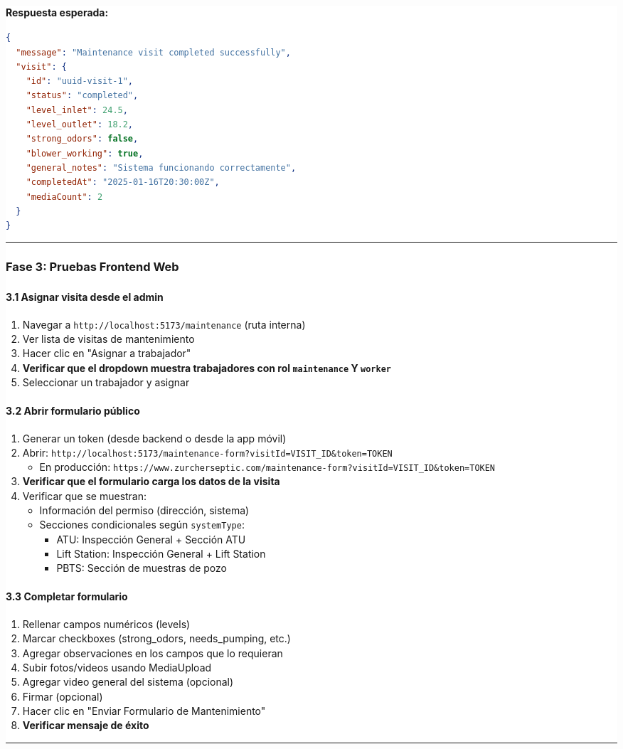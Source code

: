 **Respuesta esperada:**
```json
{
  "message": "Maintenance visit completed successfully",
  "visit": {
    "id": "uuid-visit-1",
    "status": "completed",
    "level_inlet": 24.5,
    "level_outlet": 18.2,
    "strong_odors": false,
    "blower_working": true,
    "general_notes": "Sistema funcionando correctamente",
    "completedAt": "2025-01-16T20:30:00Z",
    "mediaCount": 2
  }
}
```

---

### Fase 3: Pruebas Frontend Web

#### 3.1 Asignar visita desde el admin
1. Navegar a `http://localhost:5173/maintenance` (ruta interna)
2. Ver lista de visitas de mantenimiento
3. Hacer clic en "Asignar a trabajador"
4. **Verificar que el dropdown muestra trabajadores con rol `maintenance` Y `worker`**
5. Seleccionar un trabajador y asignar

#### 3.2 Abrir formulario público
1. Generar un token (desde backend o desde la app móvil)
2. Abrir: `http://localhost:5173/maintenance-form?visitId=VISIT_ID&token=TOKEN`
   - En producción: `https://www.zurcherseptic.com/maintenance-form?visitId=VISIT_ID&token=TOKEN`
3. **Verificar que el formulario carga los datos de la visita**
4. Verificar que se muestran:
   - Información del permiso (dirección, sistema)
   - Secciones condicionales según `systemType`:
     - ATU: Inspección General + Sección ATU
     - Lift Station: Inspección General + Lift Station
     - PBTS: Sección de muestras de pozo

#### 3.3 Completar formulario
1. Rellenar campos numéricos (levels)
2. Marcar checkboxes (strong_odors, needs_pumping, etc.)
3. Agregar observaciones en los campos que lo requieran
4. Subir fotos/videos usando MediaUpload
5. Agregar video general del sistema (opcional)
6. Firmar (opcional)
7. Hacer clic en "Enviar Formulario de Mantenimiento"
8. **Verificar mensaje de éxito**

---
